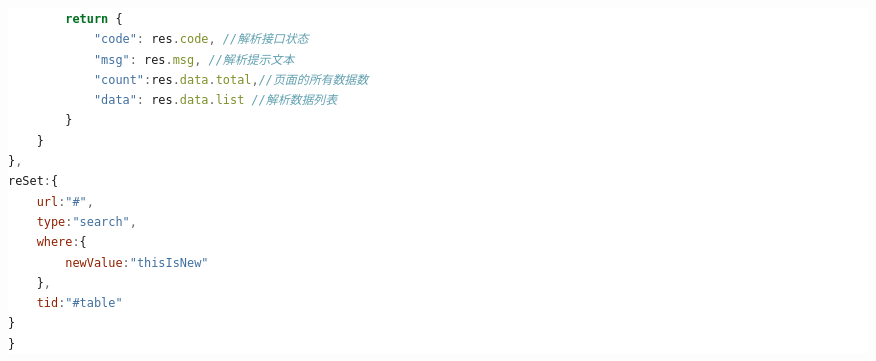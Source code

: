 ```javascript
		return {
			"code": res.code, //解析接口状态
            "msg": res.msg, //解析提示文本
            "count":res.data.total,//页面的所有数据数
            "data": res.data.list //解析数据列表
        }
    }
},
reSet:{
    url:"#",
    type:"search",
    where:{
        newValue:"thisIsNew"
    },
    tid:"#table"
}
}
```